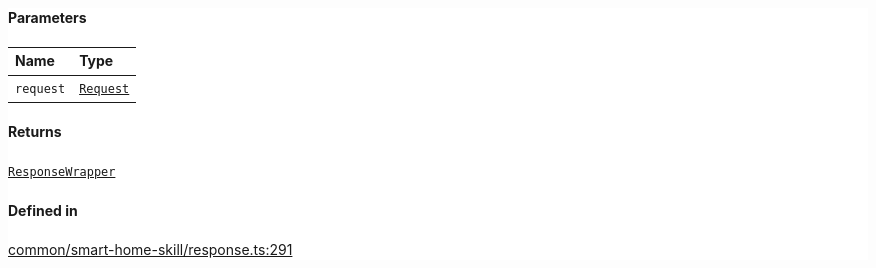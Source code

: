 #### Parameters

| Name | Type |
| :------ | :------ |
| `request` | [`Request`](common.SHS.Request.md) |

#### Returns

[`ResponseWrapper`](common.SHS.ResponseWrapper.md)

#### Defined in

[common/smart-home-skill/response.ts:291](https://github.com/pebender/alexa-for-lg-webos-tv/blob/ed6e832de9301ef89b625820a22ad4e5b6c0e1d9/src/common/smart-home-skill/response.ts#L291)
